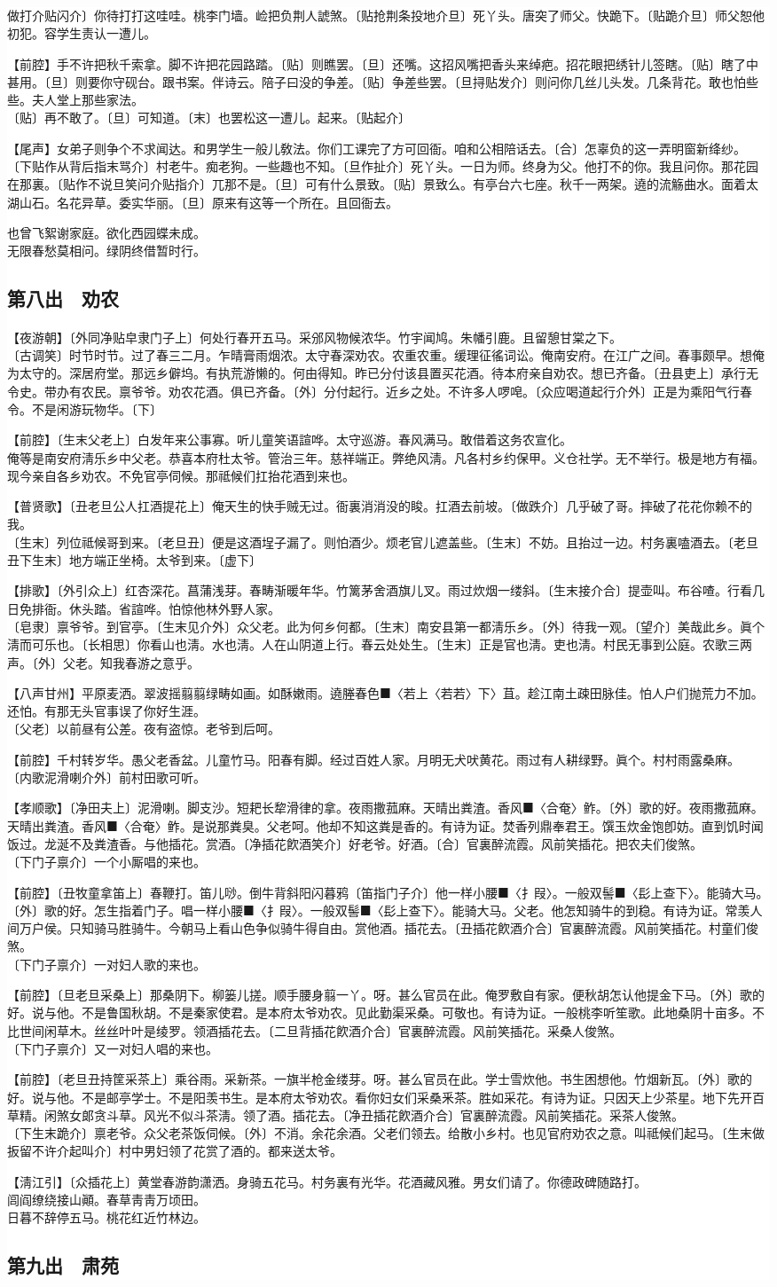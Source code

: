 做打介贴闪介〕你待打打这哇哇。桃李门墙。崄把负荆人諕煞。〔贴抢荆条投地介旦〕死丫头。唐突了师父。快跪下。〔贴跪介旦〕师父恕他初犯。容学生责认一遭儿。  
  
【前腔】手不许把秋千索拿。脚不许把花园路踏。〔贴〕则瞧罢。〔旦〕还嘴。这招风嘴把香头来绰疤。招花眼把绣针儿签瞎。〔贴〕瞎了中甚用。〔旦〕则要你守砚台。跟书案。伴诗云。陪子曰没的争差。〔贴〕争差些罢。〔旦挦贴发介〕则问你几丝儿头发。几条背花。敢也怕些些。夫人堂上那些家法。  
〔贴〕再不敢了。〔旦〕可知道。〔末〕也罢松这一遭儿。起来。〔贴起介〕  
  
【尾声】女弟子则争个不求闻达。和男学生一般儿敎法。你们工课完了方可回衙。咱和公相陪话去。〔合〕怎辜负的这一弄明窗新绛纱。  
〔下贴作从背后指末骂介〕村老牛。痴老狗。一些趣也不知。〔旦作扯介〕死丫头。一日为师。终身为父。他打不的你。我且问你。那花园在那裏。〔贴作不说旦笑问介贴指介〕兀那不是。〔旦〕可有什么景致。〔贴〕景致么。有亭台六七座。秋千一两架。遶的流觞曲水。面着太湖山石。名花异草。委实华丽。〔旦〕原来有这等一个所在。且回衙去。  
  
也曾飞絮谢家庭。欲化西园蝶未成。  
无限春愁莫相问。绿阴终借暂时行。  
  
## 第八出　劝农  

【夜游朝】〔外同净贴皁隶门子上〕何处行春开五马。采邠风物候浓华。竹宇闻鸠。朱幡引鹿。且留憩甘棠之下。  
〔古调笑〕时节时节。过了春三二月。乍晴膏雨烟浓。太守春深劝农。农重农重。缓理征徭词讼。俺南安府。在江广之间。春事颇早。想俺为太守的。深居府堂。那远乡僻坞。有执荒游懒的。何由得知。昨已分付该县置买花酒。待本府亲自劝农。想已齐备。〔丑县吏上〕承行无令史。带办有农民。禀爷爷。劝农花酒。俱已齐备。〔外〕分付起行。近乡之处。不许多人啰唣。〔众应喝道起行介外〕正是为乘阳气行春令。不是闲游玩物华。〔下〕  
  
【前腔】〔生末父老上〕白发年来公事寡。听儿童笑语諠哗。太守巡游。春风满马。敢借着这务农宣化。  
俺等是南安府淸乐乡中父老。恭喜本府杜太爷。管治三年。慈祥端正。弊绝风淸。凡各村乡约保甲。义仓社学。无不举行。极是地方有福。现今亲自各乡劝农。不免官亭伺候。那祗候们扛抬花酒到来也。  
  
【普贤歌】〔丑老旦公人扛酒提花上〕俺天生的快手贼无过。衙裏消消没的睃。扛酒去前坡。〔做跌介〕几乎破了哥。摔破了花花你赖不的我。  
〔生末〕列位祗候哥到来。〔老旦丑〕便是这酒埕子漏了。则怕酒少。烦老官儿遮盖些。〔生末〕不妨。且抬过一边。村务裏嗑酒去。〔老旦丑下生末〕地方端正坐椅。太爷到来。〔虚下〕  
  
【排歌】〔外引众上〕红杏深花。菖蒲浅芽。春畴渐暖年华。竹篱茅舍酒旗儿叉。雨过炊烟一缕斜。〔生末接介合〕提壶叫。布谷喳。行看几日免排衙。休头踏。省諠哗。怕惊他林外野人家。  
〔皂隶〕禀爷爷。到官亭。〔生末见介外〕众父老。此为何乡何都。〔生末〕南安县第一都淸乐乡。〔外〕待我一观。〔望介〕美哉此乡。眞个淸而可乐也。〔长相思〕你看山也淸。水也淸。人在山阴道上行。春云处处生。〔生末〕正是官也淸。吏也淸。村民无事到公庭。农歌三两声。〔外〕父老。知我春游之意乎。  
  
【八声甘州】平原麦洒。翠波摇翦翦绿畴如画。如酥嫩雨。遶塍春色■〈若上〈若若〉下〉苴。趁江南土疎田脉佳。怕人户们抛荒力不加。还怕。有那无头官事误了你好生涯。  
〔父老〕以前昼有公差。夜有盗惊。老爷到后呵。  
  
【前腔】千村转岁华。愚父老香盆。儿童竹马。阳春有脚。经过百姓人家。月明无犬吠黄花。雨过有人耕绿野。眞个。村村雨露桑麻。  
〔内歌泥滑喇介外〕前村田歌可听。  
  
【孝顺歌】〔净田夫上〕泥滑喇。脚支沙。短耙长犂滑律的拿。夜雨撒菰麻。天晴出粪渣。香风■〈合奄〉鲊。〔外〕歌的好。夜雨撒菰麻。天晴出粪渣。香风■〈合奄〉鲊。是说那粪臭。父老呵。他却不知这粪是香的。有诗为证。焚香列鼎奉君王。馔玉炊金饱卽妨。直到饥时闻饭过。龙涎不及粪渣香。与他插花。赏酒。〔净插花飮酒笑介〕好老爷。好酒。〔合〕官裏醉流霞。风前笑插花。把农夫们俊煞。  
〔下门子禀介〕一个小厮唱的来也。  
  
【前腔】〔丑牧童拿笛上〕春鞭打。笛儿唦。倒牛背斜阳闪暮鸦〔笛指门子介〕他一样小腰■〈扌叚〉。一般双髻■〈髟上查下〉。能骑大马。〔外〕歌的好。怎生指着门子。唱一样小腰■〈扌叚〉。一般双髻■〈髟上查下〉。能骑大马。父老。他怎知骑牛的到稳。有诗为证。常羡人间万户侯。只知骑马胜骑牛。今朝马上看山色争似骑牛得自由。赏他酒。插花去。〔丑插花飮酒介合〕官裏醉流霞。风前笑插花。村童们俊煞。  
〔下门子禀介〕一对妇人歌的来也。  
  
【前腔】〔旦老旦采桑上〕那桑阴下。柳篓儿搓。顺手腰身翦一丫。呀。甚么官员在此。俺罗敷自有家。便秋胡怎认他提金下马。〔外〕歌的好。说与他。不是鲁国秋胡。不是秦家使君。是本府太爷劝农。见此勤渠采桑。可敬也。有诗为证。一般桃李听笙歌。此地桑阴十亩多。不比世间闲草木。丝丝叶叶是绫罗。领酒插花去。〔二旦背插花飮酒介合〕官裏醉流霞。风前笑插花。采桑人俊煞。  
〔下门子禀介〕又一对妇人唱的来也。  
  
【前腔】〔老旦丑持筐采茶上〕乘谷雨。采新茶。一旗半枪金缕芽。呀。甚么官员在此。学士雪炊他。书生困想他。竹烟新瓦。〔外〕歌的好。说与他。不是邮亭学士。不是阳羡书生。是本府太爷劝农。看你妇女们采桑釆茶。胜如采花。有诗为证。只因天上少茶星。地下先开百草精。闲煞女郞贪斗草。风光不似斗茶淸。领了酒。插花去。〔净丑插花飮酒介合〕官裏醉流霞。风前笑插花。采茶人俊煞。  
〔下生末跪介〕禀老爷。众父老茶饭伺候。〔外〕不消。余花余酒。父老们领去。给散小乡村。也见官府劝农之意。叫祗候们起马。〔生末做扳留不许介起叫介〕村中男妇领了花赏了酒的。都来送太爷。  
  
【淸江引】〔众插花上〕黄堂春游韵潇洒。身骑五花马。村务裏有光华。花酒藏风雅。男女们请了。你德政碑随路打。  
闾阎缭绕接山顚。春草靑靑万顷田。  
日暮不辞停五马。桃花红近竹林边。  
  
## 第九出　肃苑  
